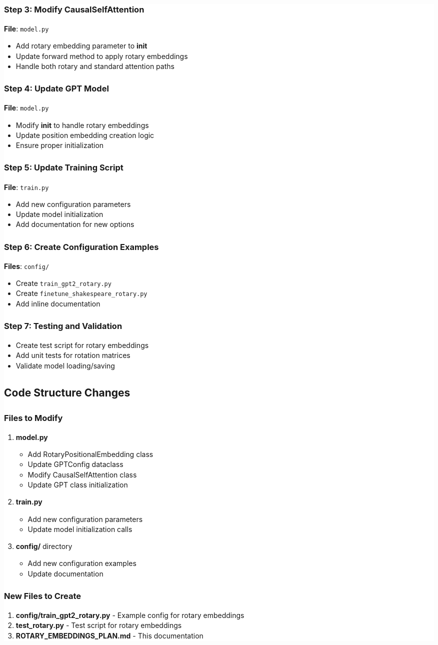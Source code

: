### Step 3: Modify CausalSelfAttention
**File**: `model.py`
- Add rotary embedding parameter to __init__
- Update forward method to apply rotary embeddings
- Handle both rotary and standard attention paths

### Step 4: Update GPT Model
**File**: `model.py`
- Modify __init__ to handle rotary embeddings
- Update position embedding creation logic
- Ensure proper initialization

### Step 5: Update Training Script
**File**: `train.py`
- Add new configuration parameters
- Update model initialization
- Add documentation for new options

### Step 6: Create Configuration Examples
**Files**: `config/`
- Create `train_gpt2_rotary.py`
- Create `finetune_shakespeare_rotary.py`
- Add inline documentation

### Step 7: Testing and Validation
- Create test script for rotary embeddings
- Add unit tests for rotation matrices
- Validate model loading/saving

## Code Structure Changes

### Files to Modify
1. **model.py**
   - Add RotaryPositionalEmbedding class
   - Update GPTConfig dataclass
   - Modify CausalSelfAttention class
   - Update GPT class initialization

2. **train.py**
   - Add new configuration parameters
   - Update model initialization calls

3. **config/** directory
   - Add new configuration examples
   - Update documentation

### New Files to Create
1. **config/train_gpt2_rotary.py** - Example config for rotary embeddings
2. **test_rotary.py** - Test script for rotary embeddings
3. **ROTARY_EMBEDDINGS_PLAN.md** - This documentation
